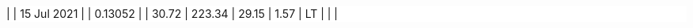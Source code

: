 |                                                                                                                                                                                                                                                                                                                                                                                                                                                    | 15 Jul 2021                                                                                                                                                                                                                                                                                                                                                                                                                                        |                                                                                                                                                                                                                                                                                                                                                                                                                                                    | 0.13052                                                                                                                                                                                                                                                                                                                                                                                                                                            |                                                                                                                                                                                                                                                                                                                                                                                                                                                    | 30.72                                                                                                                                                                                                                                                                                                                                                                                                                                              | 223.34                                                                                                                                                                                                                                                                                                                                                                                                                                             | 29.15                                                                                                                                                                                                                                                                                                                                                                                                                                              | 1.57                                                                                                                                                                                                                                                                                                                                                                                                                                               | LT                                                                                                                                                                                                                                                                                                                                                                                                                                                 |                                                                                                                                                                                                                                                                                                                                                                                                                                                    |                                                                                                                                                                                                                                                                                                                                                                                                                                                    |